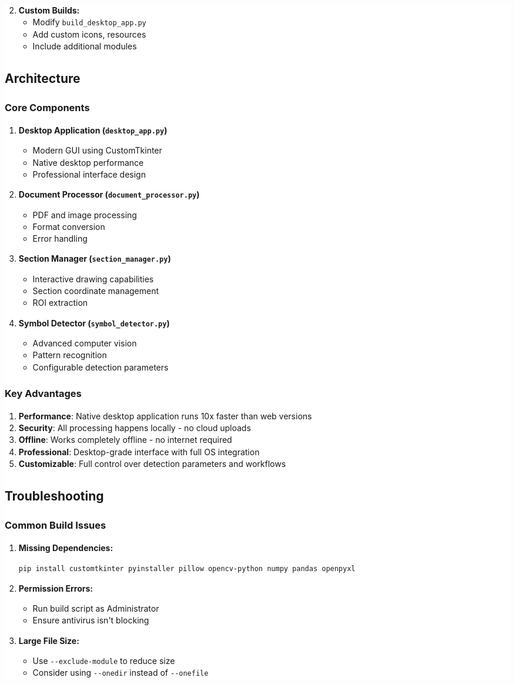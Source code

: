 2. **Custom Builds:**
   - Modify `build_desktop_app.py`
   - Add custom icons, resources
   - Include additional modules

## Architecture

### Core Components

1. **Desktop Application (`desktop_app.py`)**
   - Modern GUI using CustomTkinter
   - Native desktop performance
   - Professional interface design

2. **Document Processor (`document_processor.py`)**
   - PDF and image processing
   - Format conversion
   - Error handling

3. **Section Manager (`section_manager.py`)**
   - Interactive drawing capabilities
   - Section coordinate management
   - ROI extraction

4. **Symbol Detector (`symbol_detector.py`)**
   - Advanced computer vision
   - Pattern recognition
   - Configurable detection parameters

### Key Advantages

1. **Performance**: Native desktop application runs 10x faster than web versions
2. **Security**: All processing happens locally - no cloud uploads
3. **Offline**: Works completely offline - no internet required
4. **Professional**: Desktop-grade interface with full OS integration
5. **Customizable**: Full control over detection parameters and workflows

## Troubleshooting

### Common Build Issues

1. **Missing Dependencies:**
   ```bash
   pip install customtkinter pyinstaller pillow opencv-python numpy pandas openpyxl
   ```

2. **Permission Errors:**
   - Run build script as Administrator
   - Ensure antivirus isn't blocking

3. **Large File Size:**
   - Use `--exclude-module` to reduce size
   - Consider using `--onedir` instead of `--onefile`
